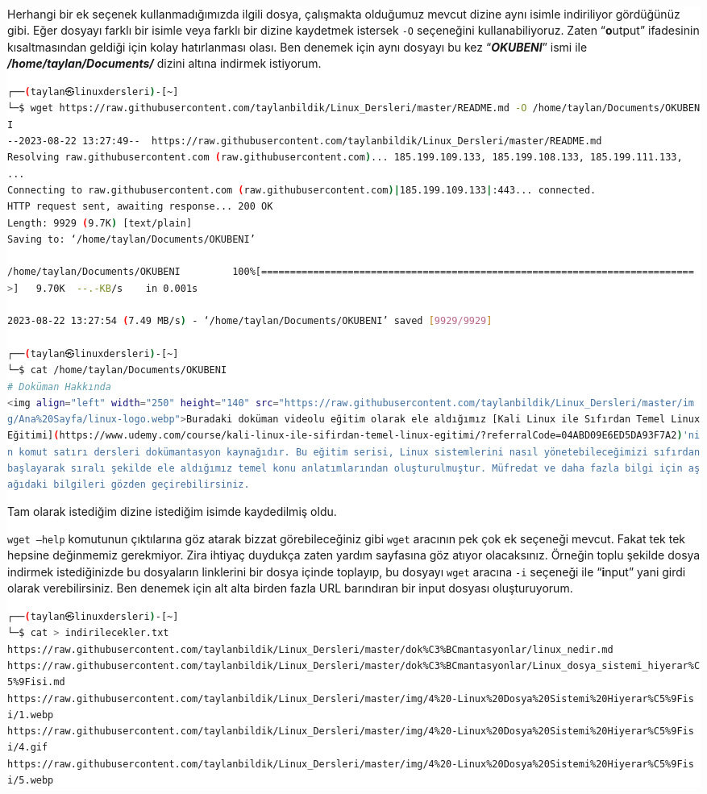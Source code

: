 Herhangi bir ek seçenek kullanmadığımızda ilgili dosya, çalışmakta olduğumuz mevcut dizine aynı isimle indiriliyor gördüğünüz gibi. Eğer dosyayı farklı bir isimle veya farklı bir dizine kaydetmek istersek `-O` seçeneğini kullanabiliyoruz. Zaten “**o**utput” ifadesinin kısaltmasından geldiği için kolay hatırlanması olası. Ben denemek için aynı dosyayı bu kez “***OKUBENI***” ismi ile ***/home/taylan/Documents/*** dizini altına indirmek istiyorum. 

```bash
┌──(taylan㉿linuxdersleri)-[~]
└─$ wget https://raw.githubusercontent.com/taylanbildik/Linux_Dersleri/master/README.md -O /home/taylan/Documents/OKUBENI
--2023-08-22 13:27:49--  https://raw.githubusercontent.com/taylanbildik/Linux_Dersleri/master/README.md
Resolving raw.githubusercontent.com (raw.githubusercontent.com)... 185.199.109.133, 185.199.108.133, 185.199.111.133, ...
Connecting to raw.githubusercontent.com (raw.githubusercontent.com)|185.199.109.133|:443... connected.
HTTP request sent, awaiting response... 200 OK
Length: 9929 (9.7K) [text/plain]
Saving to: ‘/home/taylan/Documents/OKUBENI’

/home/taylan/Documents/OKUBENI         100%[===========================================================================>]   9.70K  --.-KB/s    in 0.001s  

2023-08-22 13:27:54 (7.49 MB/s) - ‘/home/taylan/Documents/OKUBENI’ saved [9929/9929]

┌──(taylan㉿linuxdersleri)-[~]
└─$ cat /home/taylan/Documents/OKUBENI 
# Doküman Hakkında
<img align="left" width="250" height="140" src="https://raw.githubusercontent.com/taylanbildik/Linux_Dersleri/master/img/Ana%20Sayfa/linux-logo.webp">Buradaki doküman videolu eğitim olarak ele aldığımız [Kali Linux ile Sıfırdan Temel Linux Eğitimi](https://www.udemy.com/course/kali-linux-ile-sifirdan-temel-linux-egitimi/?referralCode=04ABD09E6ED5DA93F7A2)'nin komut satırı dersleri dokümantasyon kaynağıdır. Bu eğitim serisi, Linux sistemlerini nasıl yönetebileceğimizi sıfırdan başlayarak sıralı şekilde ele aldığımız temel konu anlatımlarından oluşturulmuştur. Müfredat ve daha fazla bilgi için aşağıdaki bilgileri gözden geçirebilirsiniz.
```

Tam olarak istediğim dizine istediğim isimde kaydedilmiş oldu. 

`wget —help` komutunun çıktılarına göz atarak bizzat görebileceğiniz gibi `wget` aracının pek çok ek  seçeneği mevcut. Fakat tek tek hepsine değinmemiz gerekmiyor. Zira ihtiyaç duydukça zaten yardım sayfasına göz atıyor olacaksınız. Örneğin toplu şekilde dosya indirmek istediğinizde bu dosyaların linklerini bir dosya içinde toplayıp, bu dosyayı `wget` aracına `-i` seçeneği ile “**i**nput” yani girdi olarak verebilirsiniz. Ben denemek için alt alta birden fazla URL barındıran bir input dosyası oluşturuyorum.

```bash
┌──(taylan㉿linuxdersleri)-[~]
└─$ cat > indirilecekler.txt
https://raw.githubusercontent.com/taylanbildik/Linux_Dersleri/master/dok%C3%BCmantasyonlar/linux_nedir.md
https://raw.githubusercontent.com/taylanbildik/Linux_Dersleri/master/dok%C3%BCmantasyonlar/Linux_dosya_sistemi_hiyerar%C5%9Fisi.md
https://raw.githubusercontent.com/taylanbildik/Linux_Dersleri/master/img/4%20-Linux%20Dosya%20Sistemi%20Hiyerar%C5%9Fisi/1.webp
https://raw.githubusercontent.com/taylanbildik/Linux_Dersleri/master/img/4%20-Linux%20Dosya%20Sistemi%20Hiyerar%C5%9Fisi/4.gif
https://raw.githubusercontent.com/taylanbildik/Linux_Dersleri/master/img/4%20-Linux%20Dosya%20Sistemi%20Hiyerar%C5%9Fisi/5.webp
```
